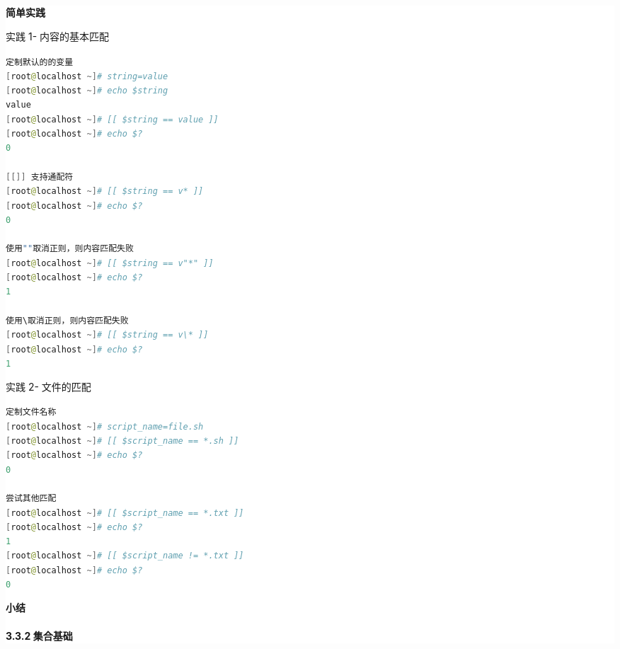 **简单实践**

实践 1- 内容的基本匹配

```powershell
定制默认的的变量
[root@localhost ~]# string=value
[root@localhost ~]# echo $string
value
[root@localhost ~]# [[ $string == value ]]
[root@localhost ~]# echo $?
0

[[]] 支持通配符
[root@localhost ~]# [[ $string == v* ]]
[root@localhost ~]# echo $?
0

使用""取消正则，则内容匹配失败
[root@localhost ~]# [[ $string == v"*" ]]
[root@localhost ~]# echo $?
1

使用\取消正则，则内容匹配失败
[root@localhost ~]# [[ $string == v\* ]]
[root@localhost ~]# echo $?
1

```

实践 2- 文件的匹配

```powershell
定制文件名称
[root@localhost ~]# script_name=file.sh
[root@localhost ~]# [[ $script_name == *.sh ]]
[root@localhost ~]# echo $?
0

尝试其他匹配
[root@localhost ~]# [[ $script_name == *.txt ]]
[root@localhost ~]# echo $?
1
[root@localhost ~]# [[ $script_name != *.txt ]]
[root@localhost ~]# echo $?
0
```

**小结**

```

```

#### 3.3.2 集合基础
